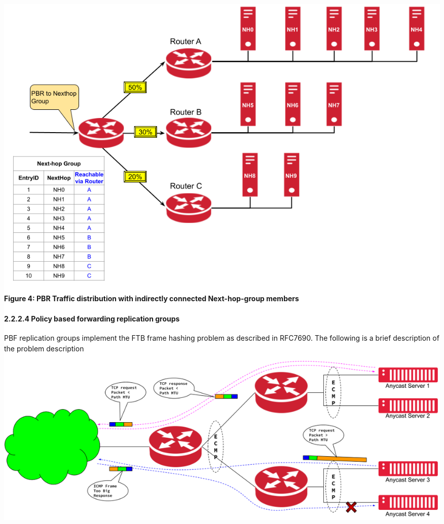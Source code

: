 ![PBR Traffic distribution with indirectly connected Next-hop-group members](images/PBRNHGrpIndirect.png "PBR Traffic distribution with indirectly connected Next-hop-group members")

**Figure 4: PBR Traffic distribution with indirectly connected Next-hop-group members**

#### 2.2.2.4 Policy based forwarding replication groups

PBF replication groups implement the FTB frame hashing problem as described in RFC7690. The following is a brief description of the problem description

![FTB hashing problem overview](images/FTBHashProblem.png "FTB hashing problem overview")
